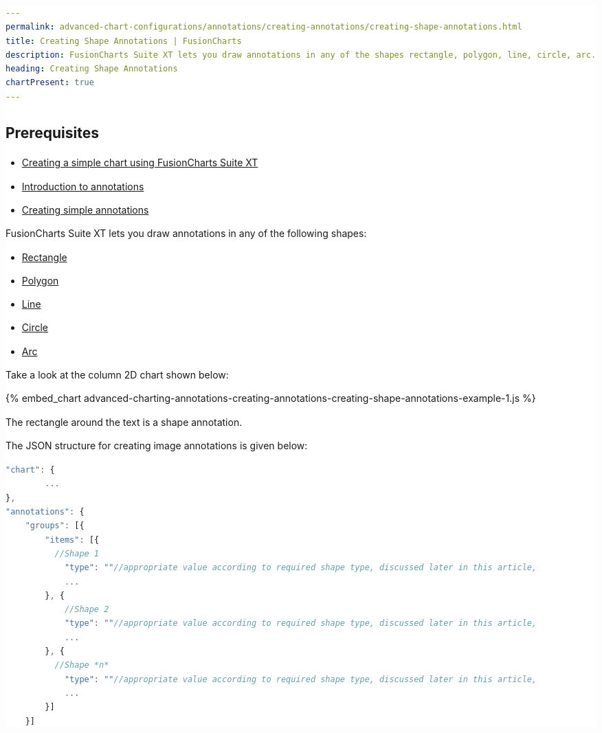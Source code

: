 ```yaml
---
permalink: advanced-chart-configurations/annotations/creating-annotations/creating-shape-annotations.html
title: Creating Shape Annotations | FusionCharts
description: FusionCharts Suite XT lets you draw annotations in any of the shapes rectangle, polygon, line, circle, arc.
heading: Creating Shape Annotations
chartPresent: true
---
```


## Prerequisites

* [Creating a simple chart using FusionCharts Suite XT](/getting-started/building-your-first-chart)

* [Introduction to annotations](/advanced-charting/annotations/introduction)

* [Creating simple annotations](/advanced-charting/annotations/creating-annotations/introduction)

FusionCharts Suite XT lets you draw annotations in any of the following shapes:

* <a href="/advanced-chart-configurations/annotations/creating-annotations/creating-shape-annotations#rectangle" class="smoth-scroll">Rectangle</a>

* <a href="/advanced-chart-configurations/annotations/creating-annotations/creating-shape-annotations#polygon" class="smoth-scroll">Polygon</a>

* <a href="/advanced-chart-configurations/annotations/creating-annotations/creating-shape-annotations#line" class="smoth-scroll">Line</a>

* <a href="/advanced-chart-configurations/annotations/creating-annotations/creating-shape-annotations#circle" class="smoth-scroll">Circle</a>

* <a href="/advanced-chart-configurations/annotations/creating-annotations/creating-shape-annotations#arc" class="smoth-scroll">Arc</a>

Take a look at the column 2D chart shown below:

{% embed_chart advanced-charting-annotations-creating-annotations-creating-shape-annotations-example-1.js %}

The rectangle around the text is a shape annotation.

The JSON structure for creating image annotations is given below:

```javascript
"chart": {
        ...
},
"annotations": {
    "groups": [{
        "items": [{
          //Shape 1
            "type": ""//appropriate value according to required shape type, discussed later in this article,
            ...
        }, {
            //Shape 2
            "type": ""//appropriate value according to required shape type, discussed later in this article,
            ...
        }, {
          //Shape *n*
            "type": ""//appropriate value according to required shape type, discussed later in this article,
            ...
        }]
    }]
```